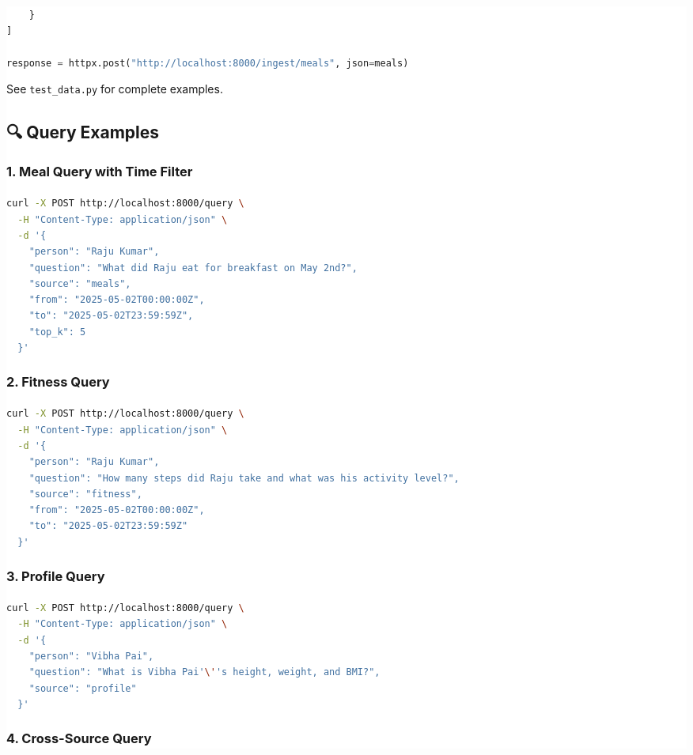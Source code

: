 ```python
    }
]

response = httpx.post("http://localhost:8000/ingest/meals", json=meals)
```

See `test_data.py` for complete examples.

## 🔍 Query Examples

### 1. Meal Query with Time Filter

```bash
curl -X POST http://localhost:8000/query \
  -H "Content-Type: application/json" \
  -d '{
    "person": "Raju Kumar",
    "question": "What did Raju eat for breakfast on May 2nd?",
    "source": "meals",
    "from": "2025-05-02T00:00:00Z",
    "to": "2025-05-02T23:59:59Z",
    "top_k": 5
  }'
```

### 2. Fitness Query

```bash
curl -X POST http://localhost:8000/query \
  -H "Content-Type: application/json" \
  -d '{
    "person": "Raju Kumar",
    "question": "How many steps did Raju take and what was his activity level?",
    "source": "fitness",
    "from": "2025-05-02T00:00:00Z",
    "to": "2025-05-02T23:59:59Z"
  }'
```

### 3. Profile Query

```bash
curl -X POST http://localhost:8000/query \
  -H "Content-Type: application/json" \
  -d '{
    "person": "Vibha Pai",
    "question": "What is Vibha Pai'\''s height, weight, and BMI?",
    "source": "profile"
  }'
```

### 4. Cross-Source Query
